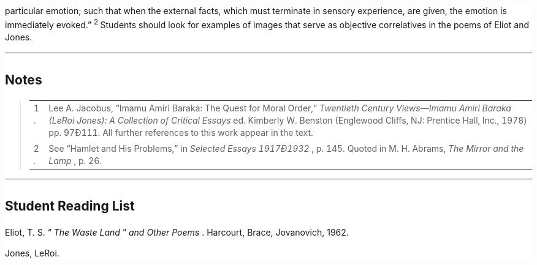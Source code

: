    particular
  </i>
  emotion; such that when the external facts, which must terminate in sensory experience, are given, the emotion is immediately evoked.”
  <sup>
   2
  </sup>
  Students should look for examples of images that serve as objective correlatives in the poems of Eliot and Jones.
 </p>
<hr/>
 <h2>
  Notes
 </h2>
 <blockquote>
  <dl>
   <table border="0">
    <tr>
     <td>
      1.
     </td>
     <td>
      Lee A. Jacobus, “Imamu Amiri Baraka: The Quest for Moral Order,”
      <i>
       Twentieth Century Views—Imamu Amiri Baraka (LeRoi Jones): A Collection of Critical Essays
      </i>
      ed. Kimberly W. Benston (Englewood Cliffs, NJ: Prentice Hall, lnc., 1978) pp. 97Ð111. All further references to this work appear in the text.
     </td>
    </tr>
    <tr>
     <td>
      2.
     </td>
     <td>
      See “Hamlet and His Problems,” in
      <i>
       Selected Essays 1917Ð1932
      </i>
      , p. 145. Quoted in M. H. Abrams,
      <i>
       The Mirror and the Lamp
      </i>
      , p. 26.
     </td>
    </tr>
   </table>
  </dl>
 </blockquote>
 <hr/>
 <h2>
  Student Reading List
 </h2>
 Eliot, T. S. “
 <i>
  The Waste Land
 </i>
 ”
 <i>
  and Other Poems
 </i>
 . Harcourt, Brace, Jovanovich, 1962.
 <p>
  Jones, LeRoi.